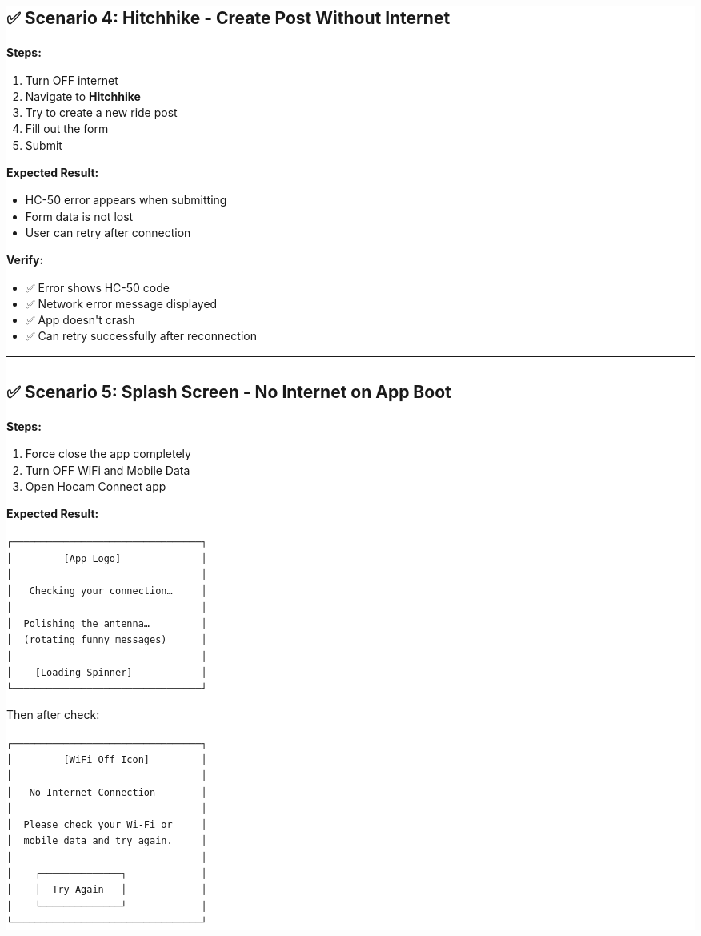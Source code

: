 ## ✅ Scenario 4: Hitchhike - Create Post Without Internet

**Steps:**
1. Turn OFF internet
2. Navigate to **Hitchhike**
3. Try to create a new ride post
4. Fill out the form
5. Submit

**Expected Result:**
- HC-50 error appears when submitting
- Form data is not lost
- User can retry after connection

**Verify:**
- ✅ Error shows HC-50 code
- ✅ Network error message displayed
- ✅ App doesn't crash
- ✅ Can retry successfully after reconnection

---

## ✅ Scenario 5: Splash Screen - No Internet on App Boot

**Steps:**
1. Force close the app completely
2. Turn OFF WiFi and Mobile Data
3. Open Hocam Connect app

**Expected Result:**
```
┌─────────────────────────────────┐
│         [App Logo]              │
│                                 │
│   Checking your connection…     │
│                                 │
│  Polishing the antenna…         │
│  (rotating funny messages)      │
│                                 │
│    [Loading Spinner]            │
└─────────────────────────────────┘
```

Then after check:
```
┌─────────────────────────────────┐
│         [WiFi Off Icon]         │
│                                 │
│   No Internet Connection        │
│                                 │
│  Please check your Wi-Fi or     │
│  mobile data and try again.     │
│                                 │
│    ┌──────────────┐             │
│    │  Try Again   │             │
│    └──────────────┘             │
└─────────────────────────────────┘
```
